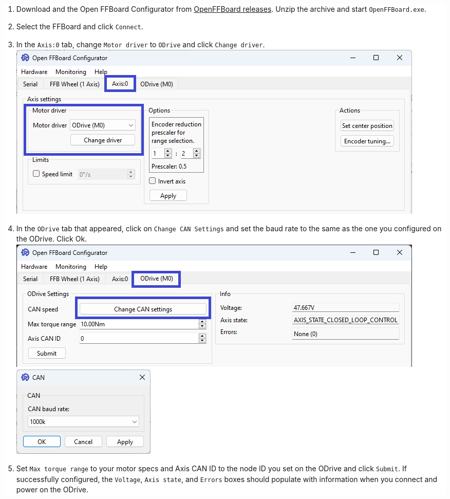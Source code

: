 1. Download and the Open FFBoard Configurator from [OpenFFBoard releases](https://github.com/Ultrawipf/OpenFFBoard/releases). Unzip the archive and start `OpenFFBoard.exe`.
2. Select the FFBoard and click `Connect`.
3. In the `Axis:0` tab, change `Motor driver` to `ODrive` and click `Change driver`.
![](img/odrive/FFB_Motor_Controller.png)

4. In the `ODrive` tab that appeared, click on `Change CAN Settings` and set the baud rate to the same as the one you configured on the ODrive. Click Ok.
![](img/odrive/FFB_CAN_Settings.png)
![](img/odrive/FFB_CAN_Baudrate.png)

5. Set `Max torque range` to your motor specs and Axis CAN ID to the node ID you set on the ODrive and click `Submit`. If successfully configured, the `Voltage`, `Axis state`, and `Errors` boxes should populate with information when you connect and power on the ODrive.